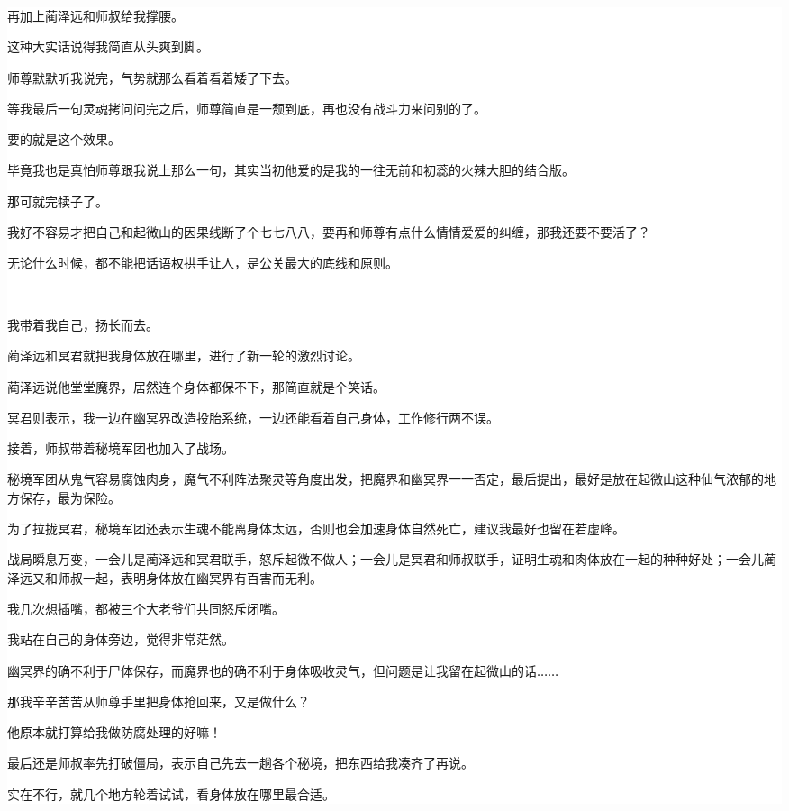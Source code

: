 
再加上蔺泽远和师叔给我撑腰。


这种大实话说得我简直从头爽到脚。


师尊默默听我说完，气势就那么看着看着矮了下去。


等我最后一句灵魂拷问问完之后，师尊简直是一颓到底，再也没有战斗力来问别的了。


要的就是这个效果。


毕竟我也是真怕师尊跟我说上那么一句，其实当初他爱的是我的一往无前和初蕊的火辣大胆的结合版。


那可就完犊子了。


我好不容易才把自己和起微山的因果线断了个七七八八，要再和师尊有点什么情情爱爱的纠缠，那我还要不要活了？


无论什么时候，都不能把话语权拱手让人，是公关最大的底线和原则。


 


我带着我自己，扬长而去。


蔺泽远和冥君就把我身体放在哪里，进行了新一轮的激烈讨论。


蔺泽远说他堂堂魔界，居然连个身体都保不下，那简直就是个笑话。


冥君则表示，我一边在幽冥界改造投胎系统，一边还能看着自己身体，工作修行两不误。


接着，师叔带着秘境军团也加入了战场。


秘境军团从鬼气容易腐蚀肉身，魔气不利阵法聚灵等角度出发，把魔界和幽冥界一一否定，最后提出，最好是放在起微山这种仙气浓郁的地方保存，最为保险。


为了拉拢冥君，秘境军团还表示生魂不能离身体太远，否则也会加速身体自然死亡，建议我最好也留在若虚峰。


战局瞬息万变，一会儿是蔺泽远和冥君联手，怒斥起微不做人；一会儿是冥君和师叔联手，证明生魂和肉体放在一起的种种好处；一会儿蔺泽远又和师叔一起，表明身体放在幽冥界有百害而无利。


我几次想插嘴，都被三个大老爷们共同怒斥闭嘴。


我站在自己的身体旁边，觉得非常茫然。


幽冥界的确不利于尸体保存，而魔界也的确不利于身体吸收灵气，但问题是让我留在起微山的话……


那我辛辛苦苦从师尊手里把身体抢回来，又是做什么？


他原本就打算给我做防腐处理的好嘛！


最后还是师叔率先打破僵局，表示自己先去一趟各个秘境，把东西给我凑齐了再说。


实在不行，就几个地方轮着试试，看身体放在哪里最合适。
